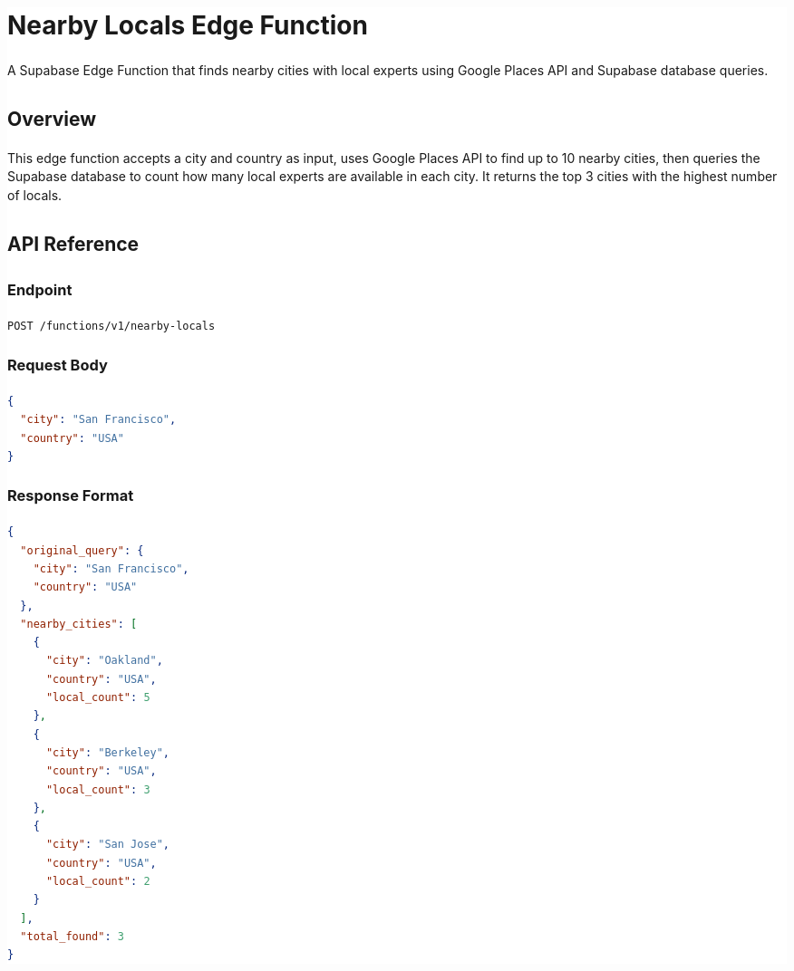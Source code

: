 # Nearby Locals Edge Function

A Supabase Edge Function that finds nearby cities with local experts using Google Places API and Supabase database queries.

## Overview

This edge function accepts a city and country as input, uses Google Places API to find up to 10 nearby cities, then queries the Supabase database to count how many local experts are available in each city. It returns the top 3 cities with the highest number of locals.

## API Reference

### Endpoint
```
POST /functions/v1/nearby-locals
```

### Request Body
```json
{
  "city": "San Francisco",
  "country": "USA"
}
```

### Response Format
```json
{
  "original_query": {
    "city": "San Francisco",
    "country": "USA"
  },
  "nearby_cities": [
    {
      "city": "Oakland",
      "country": "USA",
      "local_count": 5
    },
    {
      "city": "Berkeley",
      "country": "USA", 
      "local_count": 3
    },
    {
      "city": "San Jose",
      "country": "USA",
      "local_count": 2
    }
  ],
  "total_found": 3
}
```
